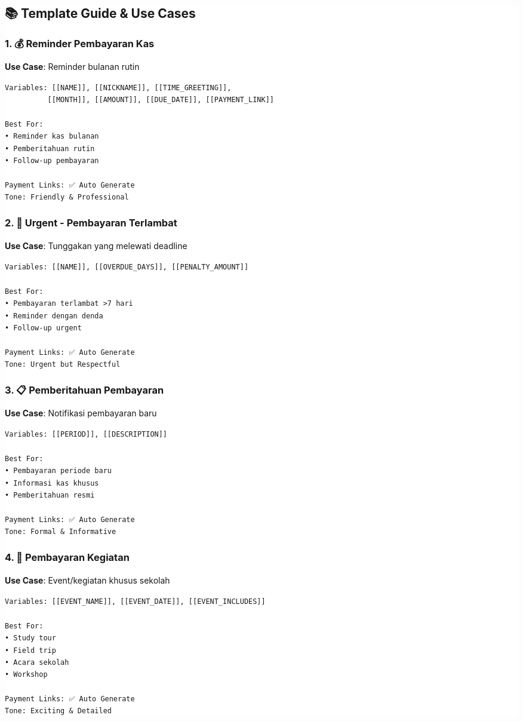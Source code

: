 ## 📚 Template Guide & Use Cases

### **1. 💰 Reminder Pembayaran Kas**
**Use Case**: Reminder bulanan rutin
```
Variables: [[NAME]], [[NICKNAME]], [[TIME_GREETING]], 
          [[MONTH]], [[AMOUNT]], [[DUE_DATE]], [[PAYMENT_LINK]]

Best For: 
• Reminder kas bulanan
• Pemberitahuan rutin
• Follow-up pembayaran

Payment Links: ✅ Auto Generate
Tone: Friendly & Professional
```

### **2. 🚨 Urgent - Pembayaran Terlambat**
**Use Case**: Tunggakan yang melewati deadline
```
Variables: [[NAME]], [[OVERDUE_DAYS]], [[PENALTY_AMOUNT]]

Best For:
• Pembayaran terlambat >7 hari
• Reminder dengan denda
• Follow-up urgent

Payment Links: ✅ Auto Generate  
Tone: Urgent but Respectful
```

### **3. 📋 Pemberitahuan Pembayaran**
**Use Case**: Notifikasi pembayaran baru
```
Variables: [[PERIOD]], [[DESCRIPTION]]

Best For:
• Pembayaran periode baru
• Informasi kas khusus
• Pemberitahuan resmi

Payment Links: ✅ Auto Generate
Tone: Formal & Informative
```

### **4. 🎉 Pembayaran Kegiatan**
**Use Case**: Event/kegiatan khusus sekolah
```
Variables: [[EVENT_NAME]], [[EVENT_DATE]], [[EVENT_INCLUDES]]

Best For:
• Study tour
• Field trip
• Acara sekolah
• Workshop

Payment Links: ✅ Auto Generate
Tone: Exciting & Detailed
```
